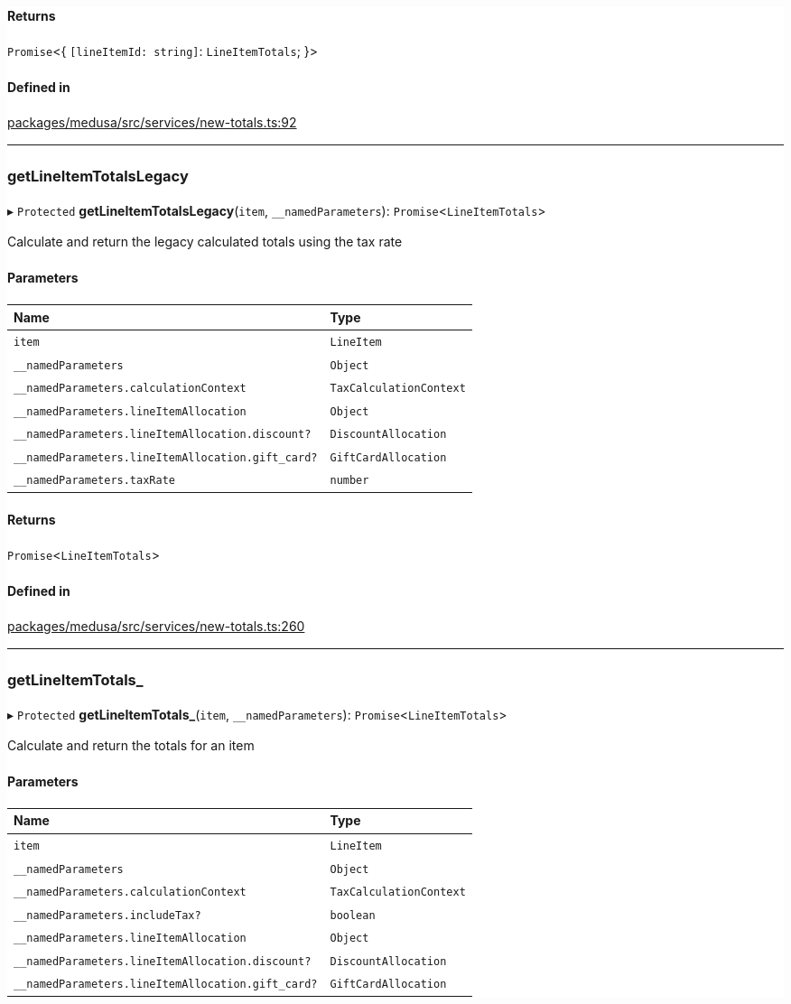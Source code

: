 #### Returns

`Promise`<{ `[lineItemId: string]`: `LineItemTotals`;  }\>

#### Defined in

[packages/medusa/src/services/new-totals.ts:92](https://github.com/olivermrbl/medusa/blob/e6581663e/packages/medusa/src/services/new-totals.ts#L92)

___

### getLineItemTotalsLegacy

▸ `Protected` **getLineItemTotalsLegacy**(`item`, `__namedParameters`): `Promise`<`LineItemTotals`\>

Calculate and return the legacy calculated totals using the tax rate

#### Parameters

| Name | Type |
| :------ | :------ |
| `item` | `LineItem` |
| `__namedParameters` | `Object` |
| `__namedParameters.calculationContext` | `TaxCalculationContext` |
| `__namedParameters.lineItemAllocation` | `Object` |
| `__namedParameters.lineItemAllocation.discount?` | `DiscountAllocation` |
| `__namedParameters.lineItemAllocation.gift_card?` | `GiftCardAllocation` |
| `__namedParameters.taxRate` | `number` |

#### Returns

`Promise`<`LineItemTotals`\>

#### Defined in

[packages/medusa/src/services/new-totals.ts:260](https://github.com/olivermrbl/medusa/blob/e6581663e/packages/medusa/src/services/new-totals.ts#L260)

___

### getLineItemTotals\_

▸ `Protected` **getLineItemTotals_**(`item`, `__namedParameters`): `Promise`<`LineItemTotals`\>

Calculate and return the totals for an item

#### Parameters

| Name | Type |
| :------ | :------ |
| `item` | `LineItem` |
| `__namedParameters` | `Object` |
| `__namedParameters.calculationContext` | `TaxCalculationContext` |
| `__namedParameters.includeTax?` | `boolean` |
| `__namedParameters.lineItemAllocation` | `Object` |
| `__namedParameters.lineItemAllocation.discount?` | `DiscountAllocation` |
| `__namedParameters.lineItemAllocation.gift_card?` | `GiftCardAllocation` |